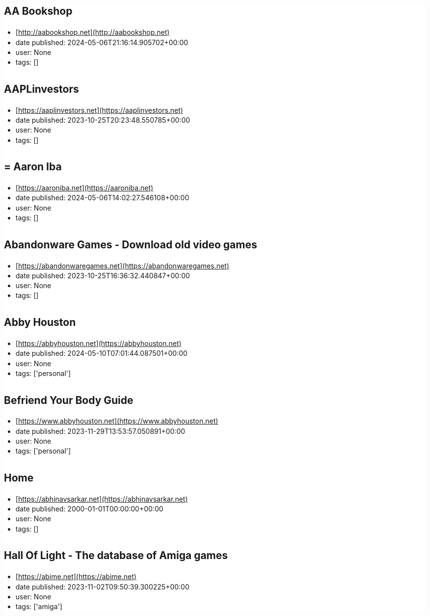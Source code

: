 ## AA Bookshop
 - [http://aabookshop.net](http://aabookshop.net)
 - date published: 2024-05-06T21:16:14.905702+00:00
 - user: None
 - tags: []

## AAPLinvestors
 - [https://aaplinvestors.net](https://aaplinvestors.net)
 - date published: 2023-10-25T20:23:48.550785+00:00
 - user: None
 - tags: []

## = Aaron Iba
 - [https://aaroniba.net](https://aaroniba.net)
 - date published: 2024-05-06T14:02:27.546108+00:00
 - user: None
 - tags: []

## Abandonware Games - Download old video games
 - [https://abandonwaregames.net](https://abandonwaregames.net)
 - date published: 2023-10-25T16:36:32.440847+00:00
 - user: None
 - tags: []

## Abby Houston
 - [https://abbyhouston.net](https://abbyhouston.net)
 - date published: 2024-05-10T07:01:44.087501+00:00
 - user: None
 - tags: ['personal']

## Befriend Your Body Guide
 - [https://www.abbyhouston.net](https://www.abbyhouston.net)
 - date published: 2023-11-29T13:53:57.050891+00:00
 - user: None
 - tags: ['personal']

## Home
 - [https://abhinavsarkar.net](https://abhinavsarkar.net)
 - date published: 2000-01-01T00:00:00+00:00
 - user: None
 - tags: []

## Hall Of Light - The database of Amiga games
 - [https://abime.net](https://abime.net)
 - date published: 2023-11-02T09:50:39.300225+00:00
 - user: None
 - tags: ['amiga']
